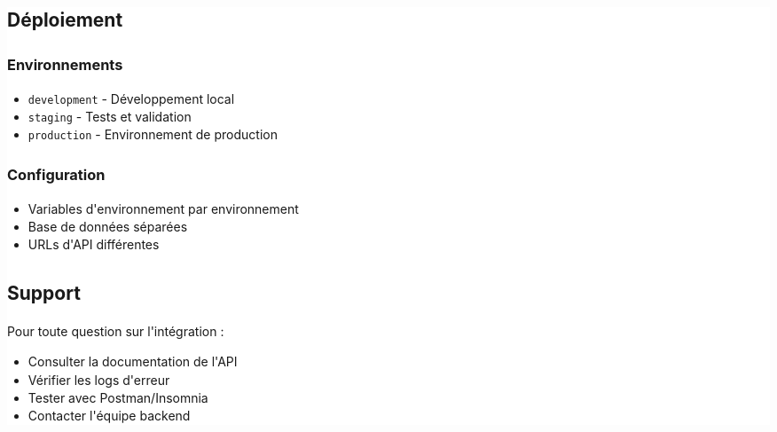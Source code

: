## Déploiement

### Environnements

- `development` - Développement local
- `staging` - Tests et validation
- `production` - Environnement de production

### Configuration

- Variables d'environnement par environnement
- Base de données séparées
- URLs d'API différentes

## Support

Pour toute question sur l'intégration :

- Consulter la documentation de l'API
- Vérifier les logs d'erreur
- Tester avec Postman/Insomnia
- Contacter l'équipe backend

